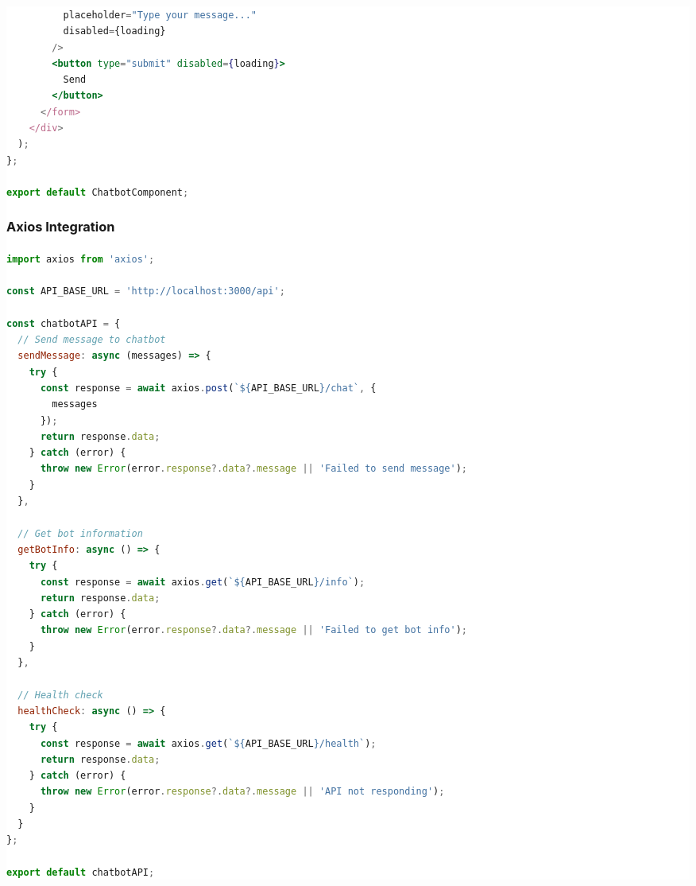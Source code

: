 ```jsx
          placeholder="Type your message..."
          disabled={loading}
        />
        <button type="submit" disabled={loading}>
          Send
        </button>
      </form>
    </div>
  );
};

export default ChatbotComponent;
```

### Axios Integration

```javascript
import axios from 'axios';

const API_BASE_URL = 'http://localhost:3000/api';

const chatbotAPI = {
  // Send message to chatbot
  sendMessage: async (messages) => {
    try {
      const response = await axios.post(`${API_BASE_URL}/chat`, {
        messages
      });
      return response.data;
    } catch (error) {
      throw new Error(error.response?.data?.message || 'Failed to send message');
    }
  },

  // Get bot information
  getBotInfo: async () => {
    try {
      const response = await axios.get(`${API_BASE_URL}/info`);
      return response.data;
    } catch (error) {
      throw new Error(error.response?.data?.message || 'Failed to get bot info');
    }
  },

  // Health check
  healthCheck: async () => {
    try {
      const response = await axios.get(`${API_BASE_URL}/health`);
      return response.data;
    } catch (error) {
      throw new Error(error.response?.data?.message || 'API not responding');
    }
  }
};

export default chatbotAPI;
```
